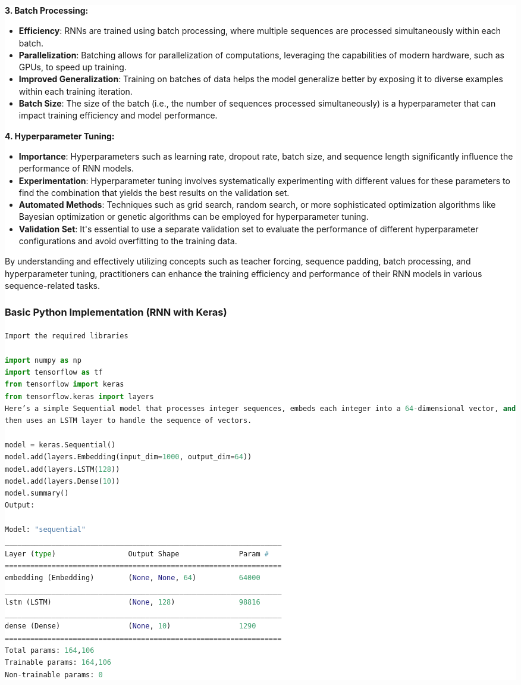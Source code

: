 **3. Batch Processing:**
   - **Efficiency**: RNNs are trained using batch processing, where multiple sequences are processed simultaneously within each batch.
   - **Parallelization**: Batching allows for parallelization of computations, leveraging the capabilities of modern hardware, such as GPUs, to speed up training.
   - **Improved Generalization**: Training on batches of data helps the model generalize better by exposing it to diverse examples within each training iteration.
   - **Batch Size**: The size of the batch (i.e., the number of sequences processed simultaneously) is a hyperparameter that can impact training efficiency and model performance.

**4. Hyperparameter Tuning:**
   - **Importance**: Hyperparameters such as learning rate, dropout rate, batch size, and sequence length significantly influence the performance of RNN models.
   - **Experimentation**: Hyperparameter tuning involves systematically experimenting with different values for these parameters to find the combination that yields the best results on the validation set.
   - **Automated Methods**: Techniques such as grid search, random search, or more sophisticated optimization algorithms like Bayesian optimization or genetic algorithms can be employed for hyperparameter tuning.
   - **Validation Set**: It's essential to use a separate validation set to evaluate the performance of different hyperparameter configurations and avoid overfitting to the training data.

By understanding and effectively utilizing concepts such as teacher forcing, sequence padding, batch processing, and hyperparameter tuning, practitioners can enhance the training efficiency and performance of their RNN models in various sequence-related tasks.



### Basic Python Implementation (RNN with Keras)
```python
Import the required libraries

import numpy as np
import tensorflow as tf
from tensorflow import keras
from tensorflow.keras import layers
Here’s a simple Sequential model that processes integer sequences, embeds each integer into a 64-dimensional vector, and then uses an LSTM layer to handle the sequence of vectors.

model = keras.Sequential()
model.add(layers.Embedding(input_dim=1000, output_dim=64))
model.add(layers.LSTM(128))
model.add(layers.Dense(10))
model.summary()
Output:

Model: "sequential"
_________________________________________________________________
Layer (type)                 Output Shape              Param #   
=================================================================
embedding (Embedding)        (None, None, 64)          64000     
_________________________________________________________________
lstm (LSTM)                  (None, 128)               98816     
_________________________________________________________________
dense (Dense)                (None, 10)                1290      
=================================================================
Total params: 164,106
Trainable params: 164,106
Non-trainable params: 0
```
